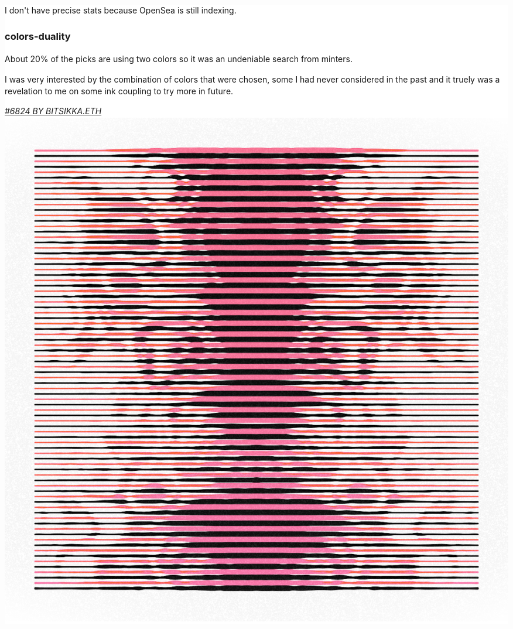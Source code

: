 I don't have precise stats because OpenSea is still indexing.

### colors-duality

About 20% of the picks are using two colors so it was an undeniable search from minters.

I was very interested by the combination of colors that were chosen, some I had never considered in the past and it truely was a revelation to me on some ink coupling to try more in future.

[*#6824 BY BITSIKKA.ETH* ![](/images/2021/08/picks/6815.png)](https://ethblock.art/view/6815)
